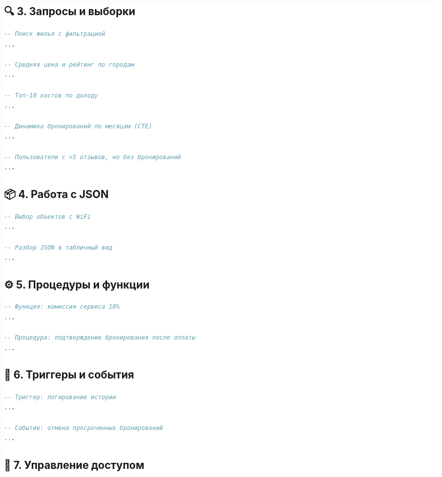 ## 🔍 3. Запросы и выборки

```sql
-- Поиск жилья с фильтрацией
...

-- Средняя цена и рейтинг по городам
...

-- Топ-10 хостов по доходу
...

-- Динамика бронирований по месяцам (CTE)
...

-- Пользователи с >5 отзывов, но без бронирований
...
```

## 📦 4. Работа с JSON

```sql
-- Выбор объектов с WiFi
...

-- Разбор JSON в табличный вид
...
```

## ⚙️ 5. Процедуры и функции

```sql
-- Функция: комиссия сервиса 10%
...

-- Процедура: подтверждение бронирования после оплаты
...
```

## 🔔 6. Триггеры и события

```sql
-- Триггер: логирование истории
...

-- Событие: отмена просроченных бронирований
...
```

## 🔑 7. Управление доступом
